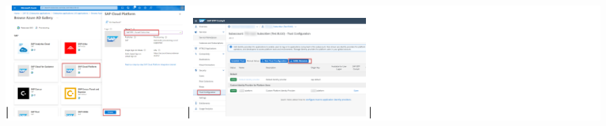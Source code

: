 | [<img src="./images/XSUAA_AD01.png" width="250"/>](./images/XSUAA_AD01.png) | [<img src="./images/XSUAA_AD02.png" width="250"/>](./images/XSUAA_AD02.png) |